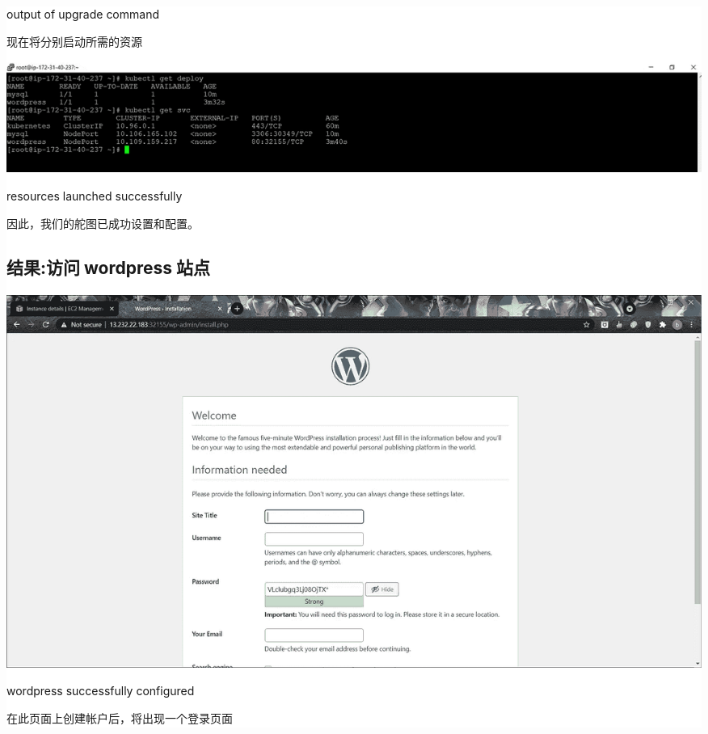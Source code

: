 output of upgrade command

现在将分别启动所需的资源

![](img/47bb34c17c8050713284669b063f3987.png)

resources launched successfully

因此，我们的舵图已成功设置和配置。

## 结果:访问 wordpress 站点

![](img/3f93aefa4b1d05541111e9737436d0f0.png)

wordpress successfully configured

在此页面上创建帐户后，将出现一个登录页面
